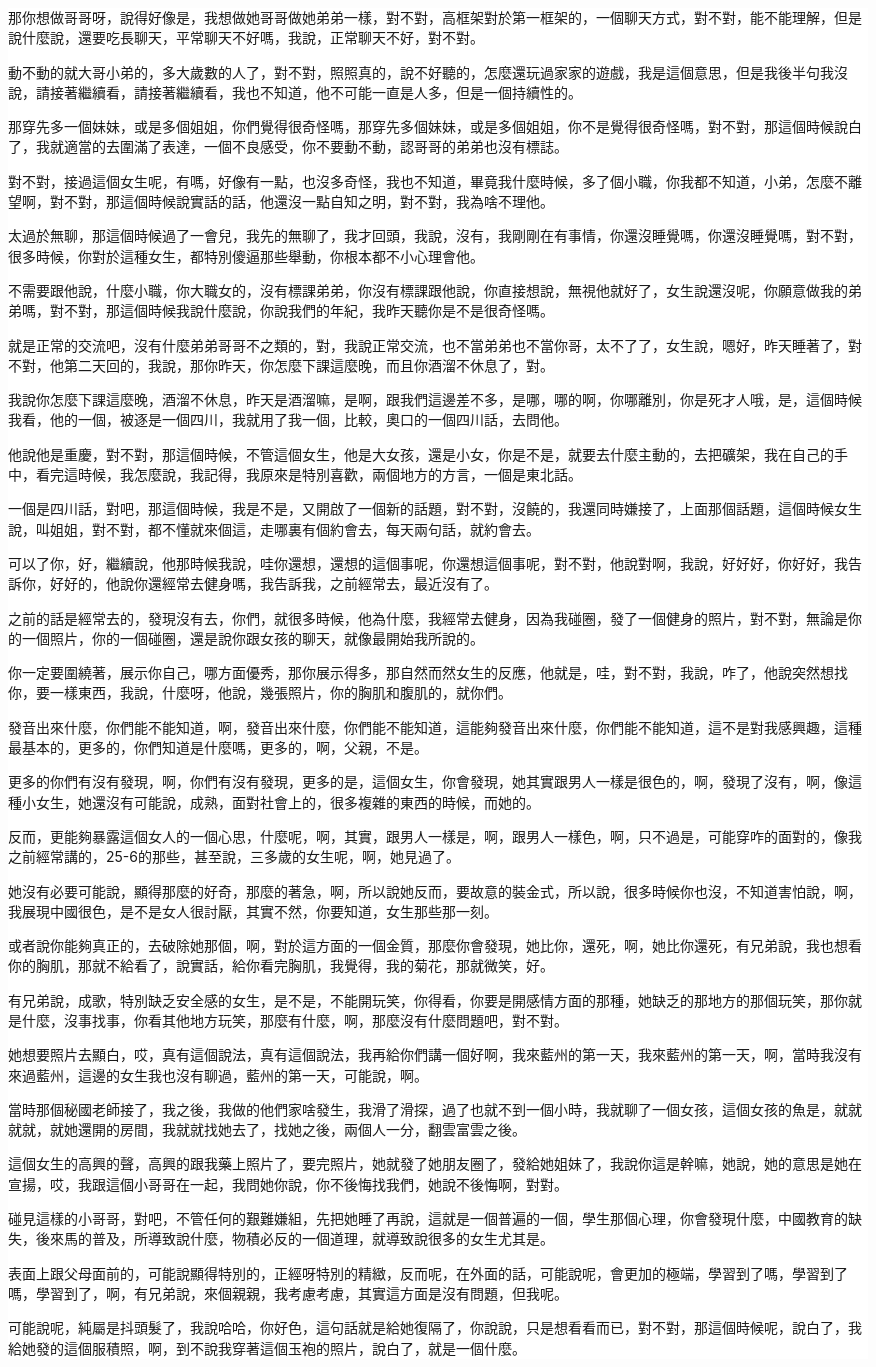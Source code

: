 那你想做哥哥呀，說得好像是，我想做她哥哥做她弟弟一樣，對不對，高框架對於第一框架的，一個聊天方式，對不對，能不能理解，但是說什麼說，還要吃長聊天，平常聊天不好嗎，我說，正常聊天不好，對不對。

動不動的就大哥小弟的，多大歲數的人了，對不對，照照真的，說不好聽的，怎麼還玩過家家的遊戲，我是這個意思，但是我後半句我沒說，請接著繼續看，請接著繼續看，我也不知道，他不可能一直是人多，但是一個持續性的。

那穿先多一個妹妹，或是多個姐姐，你們覺得很奇怪嗎，那穿先多個妹妹，或是多個姐姐，你不是覺得很奇怪嗎，對不對，那這個時候說白了，我就適當的去圍滿了表達，一個不良感受，你不要動不動，認哥哥的弟弟也沒有標誌。

對不對，接過這個女生呢，有嗎，好像有一點，也沒多奇怪，我也不知道，畢竟我什麼時候，多了個小職，你我都不知道，小弟，怎麼不離望啊，對不對，那這個時候說實話的話，他還沒一點自知之明，對不對，我為啥不理他。

太過於無聊，那這個時候過了一會兒，我先的無聊了，我才回頭，我說，沒有，我剛剛在有事情，你還沒睡覺嗎，你還沒睡覺嗎，對不對，很多時候，你對於這種女生，都特別傻逼那些舉動，你根本都不小心理會他。

不需要跟他說，什麼小職，你大職女的，沒有標課弟弟，你沒有標課跟他說，你直接想說，無視他就好了，女生說還沒呢，你願意做我的弟弟嗎，對不對，那這個時候我說什麼說，你說我們的年紀，我昨天聽你是不是很奇怪嗎。

就是正常的交流吧，沒有什麼弟弟哥哥不之類的，對，我說正常交流，也不當弟弟也不當你哥，太不了了，女生說，嗯好，昨天睡著了，對不對，他第二天回的，我說，那你昨天，你怎麼下課這麼晚，而且你酒溜不休息了，對。

我說你怎麼下課這麼晚，酒溜不休息，昨天是酒溜嘛，是啊，跟我們這邊差不多，是哪，哪的啊，你哪離別，你是死才人哦，是，這個時候我看，他的一個，被逐是一個四川，我就用了我一個，比較，奧口的一個四川話，去問他。

他說他是重慶，對不對，那這個時候，不管這個女生，他是大女孩，還是小女，你是不是，就要去什麼主動的，去把礦架，我在自己的手中，看完這時候，我怎麼說，我記得，我原來是特別喜歡，兩個地方的方言，一個是東北話。

一個是四川話，對吧，那這個時候，我是不是，又開啟了一個新的話題，對不對，沒饒的，我還同時嫌接了，上面那個話題，這個時候女生說，叫姐姐，對不對，都不懂就來個這，走哪裏有個約會去，每天兩句話，就約會去。

可以了你，好，繼續說，他那時候我說，哇你還想，還想的這個事呢，你還想這個事呢，對不對，他說對啊，我說，好好好，你好好，我告訴你，好好的，他說你還經常去健身嗎，我告訴我，之前經常去，最近沒有了。

之前的話是經常去的，發現沒有去，你們，就很多時候，他為什麼，我經常去健身，因為我碰圈，發了一個健身的照片，對不對，無論是你的一個照片，你的一個碰圈，還是說你跟女孩的聊天，就像最開始我所說的。

你一定要圍繞著，展示你自己，哪方面優秀，那你展示得多，那自然而然女生的反應，他就是，哇，對不對，我說，咋了，他說突然想找你，要一樣東西，我說，什麼呀，他說，幾張照片，你的胸肌和腹肌的，就你們。

發音出來什麼，你們能不能知道，啊，發音出來什麼，你們能不能知道，這能夠發音出來什麼，你們能不能知道，這不是對我感興趣，這種最基本的，更多的，你們知道是什麼嗎，更多的，啊，父親，不是。

更多的你們有沒有發現，啊，你們有沒有發現，更多的是，這個女生，你會發現，她其實跟男人一樣是很色的，啊，發現了沒有，啊，像這種小女生，她還沒有可能說，成熟，面對社會上的，很多複雜的東西的時候，而她的。

反而，更能夠暴露這個女人的一個心思，什麼呢，啊，其實，跟男人一樣是，啊，跟男人一樣色，啊，只不過是，可能穿咋的面對的，像我之前經常講的，25-6的那些，甚至說，三多歲的女生呢，啊，她見過了。

她沒有必要可能說，顯得那麼的好奇，那麼的著急，啊，所以說她反而，要故意的裝金式，所以說，很多時候你也沒，不知道害怕說，啊，我展現中國很色，是不是女人很討厭，其實不然，你要知道，女生那些那一刻。

或者說你能夠真正的，去破除她那個，啊，對於這方面的一個金質，那麼你會發現，她比你，還死，啊，她比你還死，有兄弟說，我也想看你的胸肌，那就不給看了，說實話，給你看完胸肌，我覺得，我的菊花，那就微笑，好。

有兄弟說，成歌，特別缺乏安全感的女生，是不是，不能開玩笑，你得看，你要是開感情方面的那種，她缺乏的那地方的那個玩笑，那你就是什麼，沒事找事，你看其他地方玩笑，那麼有什麼，啊，那麼沒有什麼問題吧，對不對。

她想要照片去顯白，哎，真有這個說法，真有這個說法，我再給你們講一個好啊，我來藍州的第一天，我來藍州的第一天，啊，當時我沒有來過藍州，這邊的女生我也沒有聊過，藍州的第一天，可能說，啊。

當時那個秘國老師接了，我之後，我做的他們家啥發生，我滑了滑探，過了也就不到一個小時，我就聊了一個女孩，這個女孩的魚是，就就就就，就她還開的房間，我就就找她去了，找她之後，兩個人一分，翻雲富雲之後。

這個女生的高興的聲，高興的跟我藥上照片了，要完照片，她就發了她朋友圈了，發給她姐妹了，我說你這是幹嘛，她說，她的意思是她在宣揚，哎，我跟這個小哥哥在一起，我問她你說，你不後悔找我們，她說不後悔啊，對對。

碰見這樣的小哥哥，對吧，不管任何的艱難嫌組，先把她睡了再說，這就是一個普遍的一個，學生那個心理，你會發現什麼，中國教育的缺失，後來馬的普及，所導致說什麼，物積必反的一個道理，就導致說很多的女生尤其是。

表面上跟父母面前的，可能說顯得特別的，正經呀特別的精緻，反而呢，在外面的話，可能說呢，會更加的極端，學習到了嗎，學習到了嗎，學習到了，啊，有兄弟說，來個親親，我考慮考慮，其實這方面是沒有問題，但我呢。

可能說呢，純屬是抖頭髮了，我說哈哈，你好色，這句話就是給她復隔了，你說說，只是想看看而已，對不對，那這個時候呢，說白了，我給她發的這個服積照，啊，到不說我穿著這個玉袍的照片，說白了，就是一個什麼。
